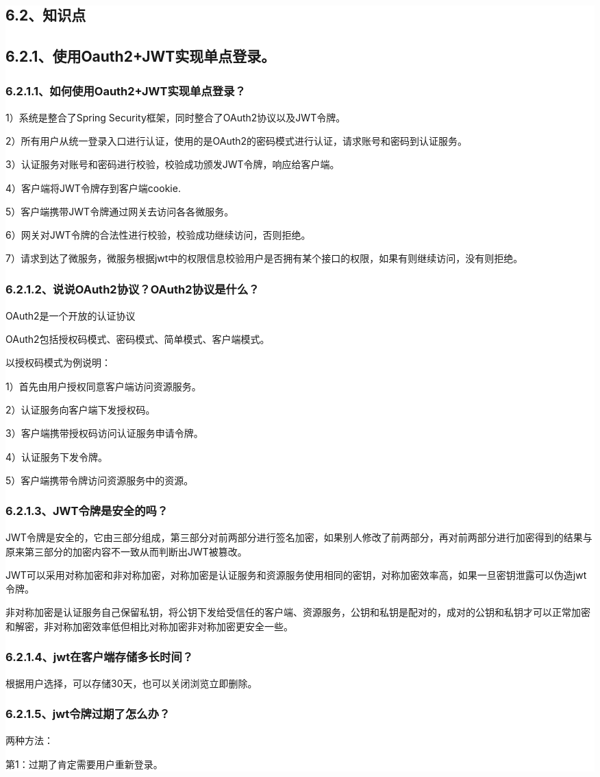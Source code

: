 



## 6.2、知识点

## 6.2.1、使用Oauth2+JWT实现单点登录。

### 6.2.1.1、如何使用Oauth2+JWT实现单点登录？

1）系统是整合了Spring Security框架，同时整合了OAuth2协议以及JWT令牌。

2）所有用户从统一登录入口进行认证，使用的是OAuth2的密码模式进行认证，请求账号和密码到认证服务。

3）认证服务对账号和密码进行校验，校验成功颁发JWT令牌，响应给客户端。

4）客户端将JWT令牌存到客户端cookie.

5）客户端携带JWT令牌通过网关去访问各各微服务。

6）网关对JWT令牌的合法性进行校验，校验成功继续访问，否则拒绝。

7）请求到达了微服务，微服务根据jwt中的权限信息校验用户是否拥有某个接口的权限，如果有则继续访问，没有则拒绝。

### 6.2.1.2、说说OAuth2协议？OAuth2协议是什么？

OAuth2是一个开放的认证协议

OAuth2包括授权码模式、密码模式、简单模式、客户端模式。

以授权码模式为例说明：

1）首先由用户授权同意客户端访问资源服务。

2）认证服务向客户端下发授权码。

3）客户端携带授权码访问认证服务申请令牌。

4）认证服务下发令牌。

5）客户端携带令牌访问资源服务中的资源。

### 6.2.1.3、JWT令牌是安全的吗？

JWT令牌是安全的，它由三部分组成，第三部分对前两部分进行签名加密，如果别人修改了前两部分，再对前两部分进行加密得到的结果与原来第三部分的加密内容不一致从而判断出JWT被篡改。

JWT可以采用对称加密和非对称加密，对称加密是认证服务和资源服务使用相同的密钥，对称加密效率高，如果一旦密钥泄露可以伪造jwt令牌。

非对称加密是认证服务自己保留私钥，将公钥下发给受信任的客户端、资源服务，公钥和私钥是配对的，成对的公钥和私钥才可以正常加密和解密，非对称加密效率低但相比对称加密非对称加密更安全一些。

### 6.2.1.4、jwt在客户端存储多长时间？

根据用户选择，可以存储30天，也可以关闭浏览立即删除。

### 6.2.1.5、jwt令牌过期了怎么办？

两种方法：

第1：过期了肯定需要用户重新登录。
